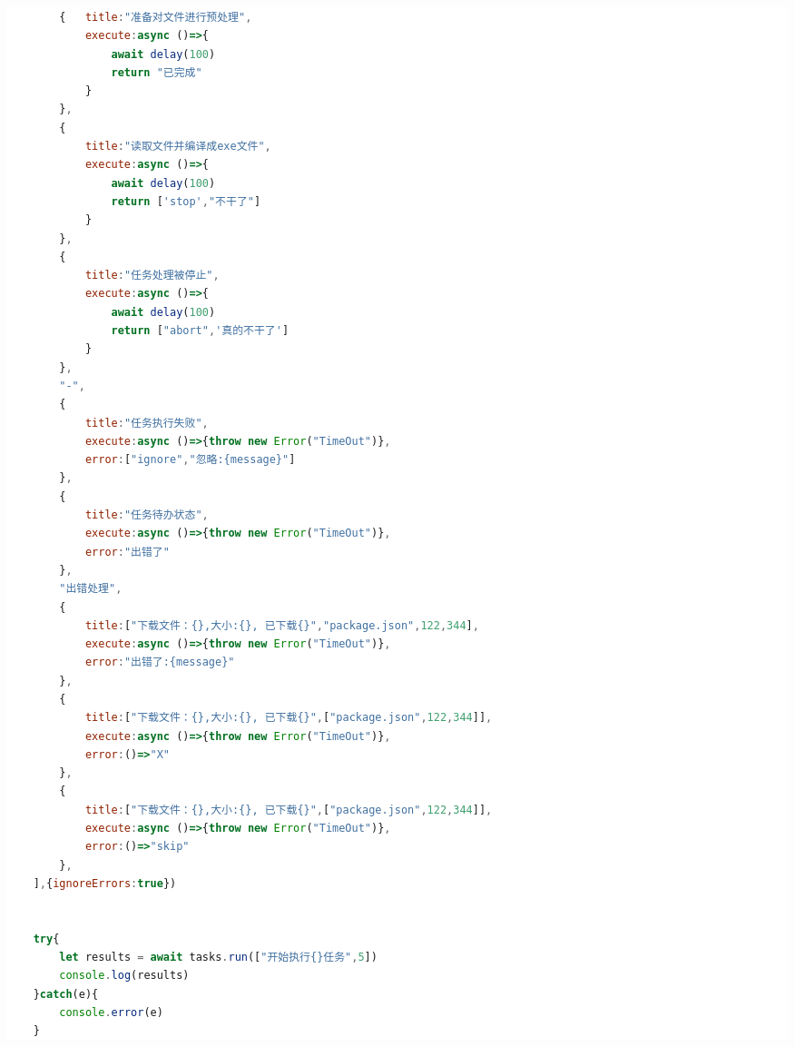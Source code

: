 ```javascript
        {   title:"准备对文件进行预处理",
            execute:async ()=>{
                await delay(100)
                return "已完成"
            }
        },
        {
            title:"读取文件并编译成exe文件",
            execute:async ()=>{
                await delay(100)
                return ['stop',"不干了"]
            }            
        },        
        {
            title:"任务处理被停止",
            execute:async ()=>{
                await delay(100)
                return ["abort",'真的不干了']
            }
        },
        "-",
        {
            title:"任务执行失败",
            execute:async ()=>{throw new Error("TimeOut")},
            error:["ignore","忽略:{message}"]
        },
        {
            title:"任务待办状态",
            execute:async ()=>{throw new Error("TimeOut")},
            error:"出错了"
        },    
        "出错处理",
        {
            title:["下载文件：{},大小:{}, 已下载{}","package.json",122,344],
            execute:async ()=>{throw new Error("TimeOut")},
            error:"出错了:{message}"
        },
        {
            title:["下载文件：{},大小:{}, 已下载{}",["package.json",122,344]],
            execute:async ()=>{throw new Error("TimeOut")},
            error:()=>"X"
        },
        {
            title:["下载文件：{},大小:{}, 已下载{}",["package.json",122,344]],
            execute:async ()=>{throw new Error("TimeOut")},
            error:()=>"skip"
        },      
    ],{ignoreErrors:true})


    try{
        let results = await tasks.run(["开始执行{}任务",5])
        console.log(results)            
    }catch(e){
        console.error(e)
    }

```
